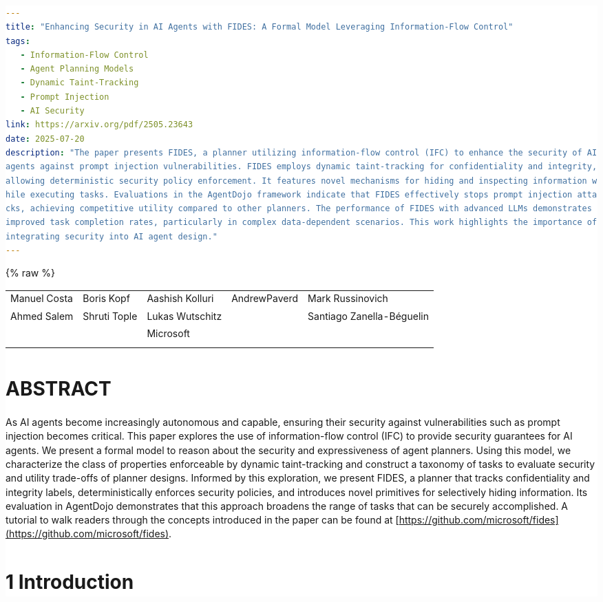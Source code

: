 ```yaml
---
title: "Enhancing Security in AI Agents with FIDES: A Formal Model Leveraging Information-Flow Control"
tags:
   - Information-Flow Control
   - Agent Planning Models
   - Dynamic Taint-Tracking
   - Prompt Injection
   - AI Security
link: https://arxiv.org/pdf/2505.23643
date: 2025-07-20
description: "The paper presents FIDES, a planner utilizing information-flow control (IFC) to enhance the security of AI agents against prompt injection vulnerabilities. FIDES employs dynamic taint-tracking for confidentiality and integrity, allowing deterministic security policy enforcement. It features novel mechanisms for hiding and inspecting information while executing tasks. Evaluations in the AgentDojo framework indicate that FIDES effectively stops prompt injection attacks, achieving competitive utility compared to other planners. The performance of FIDES with advanced LLMs demonstrates improved task completion rates, particularly in complex data-dependent scenarios. This work highlights the importance of integrating security into AI agent design."
---
```

{% raw %}

|     |     |     |     |     |
| --- | --- | --- | --- | --- |
| Manuel Costa | Boris Kopf | Aashish Kolluri | AndrewPaverd | Mark Russinovich |
| Ahmed Salem | Shruti Tople | Lukas Wutschitz |  | Santiago Zanella-Béguelin |
|  |  | Microsoft |  |  |
|  |  |  |  |  |

# ABSTRACT

As AI agents become increasingly autonomous and capable, ensuring their security against vulnerabilities such as prompt injection becomes critical. This paper explores the use of information-flow control (IFC) to provide security guarantees for AI agents. We present a formal model to reason about the security and expressiveness of agent planners. Using this model, we characterize the class of properties enforceable by dynamic taint-tracking and construct a taxonomy of tasks to evaluate security and utility trade-offs of planner designs. Informed by this exploration, we present FIDES, a planner that tracks confidentiality and integrity labels, deterministically enforces security policies, and introduces novel primitives for selectively hiding information. Its evaluation in AgentDojo demonstrates that this approach broadens the range of tasks that can be securely accomplished. A tutorial to walk readers through the concepts introduced in the paper can be found at [https://github.com/microsoft/fides](https://github.com/microsoft/fides).

# 1 Introduction

